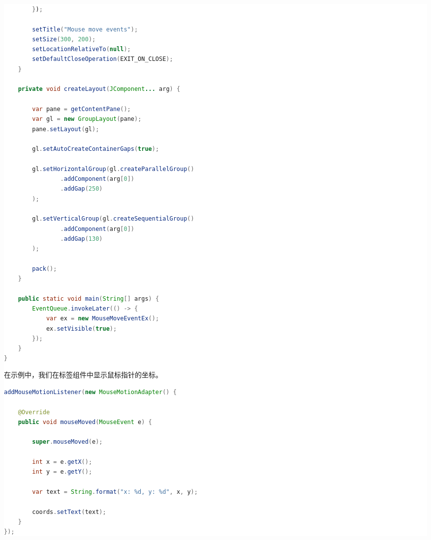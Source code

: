 ```java
        });

        setTitle("Mouse move events");
        setSize(300, 200);
        setLocationRelativeTo(null);
        setDefaultCloseOperation(EXIT_ON_CLOSE);
    }

    private void createLayout(JComponent... arg) {

        var pane = getContentPane();
        var gl = new GroupLayout(pane);
        pane.setLayout(gl);

        gl.setAutoCreateContainerGaps(true);

        gl.setHorizontalGroup(gl.createParallelGroup()
                .addComponent(arg[0])
                .addGap(250)
        );

        gl.setVerticalGroup(gl.createSequentialGroup()
                .addComponent(arg[0])
                .addGap(130)
        );

        pack();
    }

    public static void main(String[] args) {
        EventQueue.invokeLater(() -> {
            var ex = new MouseMoveEventEx();
            ex.setVisible(true);
        });
    }
}

```

在示例中，我们在标签组件中显示鼠标指针的坐标。

```java
addMouseMotionListener(new MouseMotionAdapter() {

    @Override
    public void mouseMoved(MouseEvent e) {

        super.mouseMoved(e);

        int x = e.getX();
        int y = e.getY();

        var text = String.format("x: %d, y: %d", x, y);

        coords.setText(text);
    }
});

```
